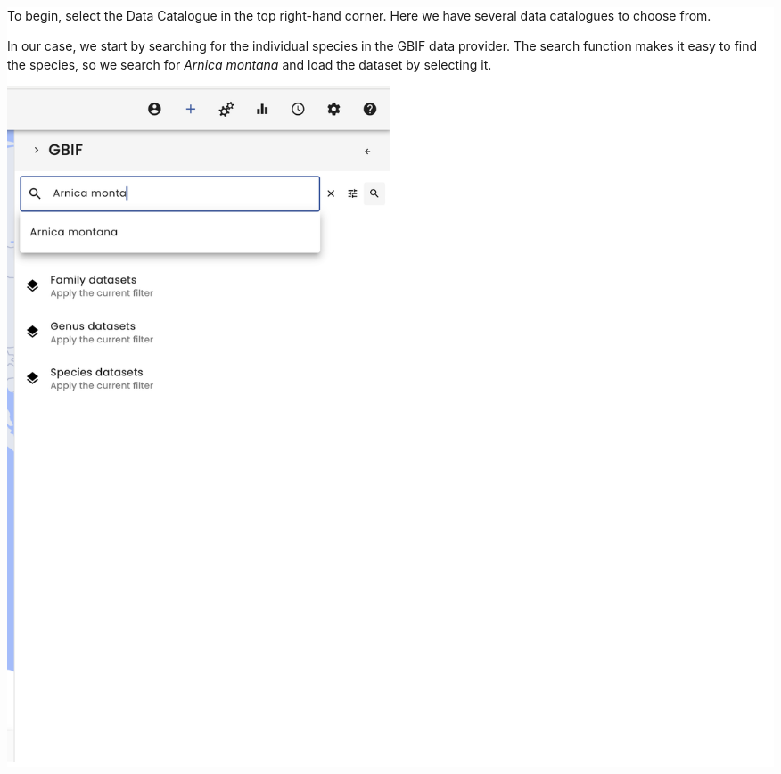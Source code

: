 To begin, select the Data Catalogue in the top right-hand corner. Here we have several data catalogues to choose from.

In our case, we start by searching for the individual species in the GBIF data provider. The search function makes it easy to find the species, so we search for _Arnica montana_ and load the dataset by selecting it.

<img src="images/vat_4_ml_2.png" width="50%" height="auto" alt="Sidebar with data catalog. Currently the GBIF data provider is chosen and the search is opened with Arnica montana in the search field">
